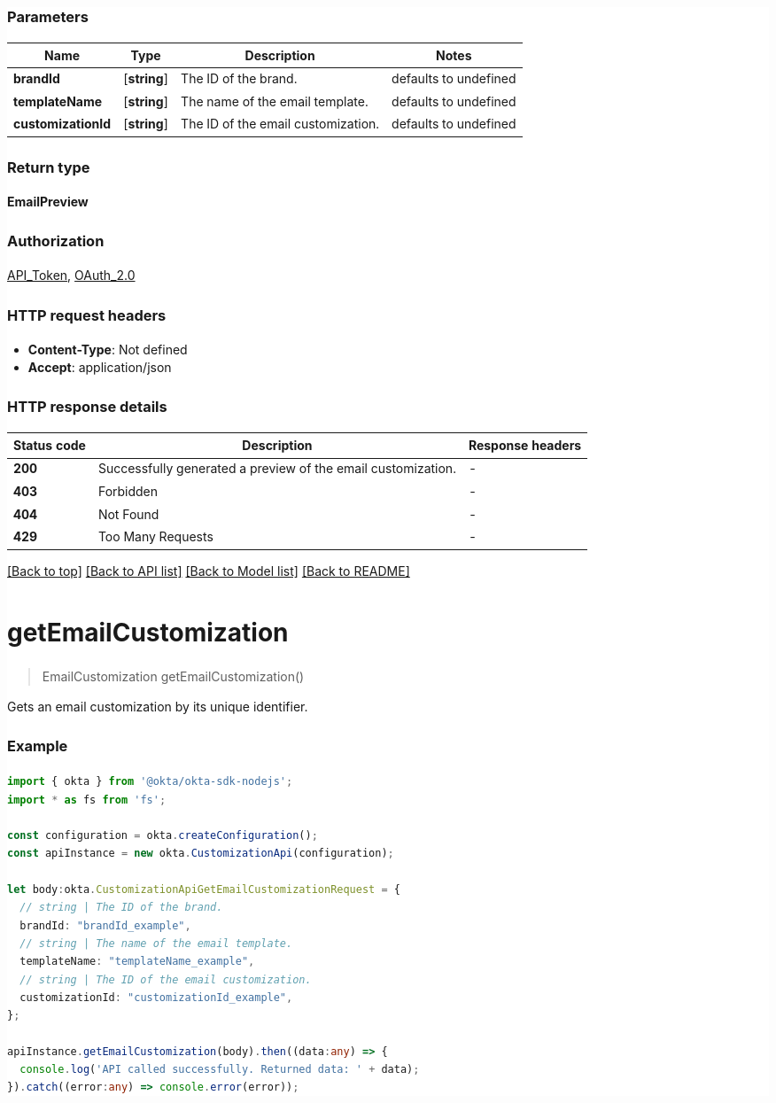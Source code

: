 
### Parameters

Name | Type | Description  | Notes
------------- | ------------- | ------------- | -------------
 **brandId** | [**string**] | The ID of the brand. | defaults to undefined
 **templateName** | [**string**] | The name of the email template. | defaults to undefined
 **customizationId** | [**string**] | The ID of the email customization. | defaults to undefined


### Return type

**EmailPreview**

### Authorization

[API_Token](README.md#API_Token), [OAuth_2.0](README.md#OAuth_2.0)

### HTTP request headers

 - **Content-Type**: Not defined
 - **Accept**: application/json


### HTTP response details
| Status code | Description | Response headers |
|-------------|-------------|------------------|
**200** | Successfully generated a preview of the email customization. |  -  |
**403** | Forbidden |  -  |
**404** | Not Found |  -  |
**429** | Too Many Requests |  -  |

[[Back to top]](#) [[Back to API list]](README.md#documentation-for-api-endpoints) [[Back to Model list]](README.md#documentation-for-models) [[Back to README]](README.md)

# **getEmailCustomization**
> EmailCustomization getEmailCustomization()

Gets an email customization by its unique identifier.

### Example


```typescript
import { okta } from '@okta/okta-sdk-nodejs';
import * as fs from 'fs';

const configuration = okta.createConfiguration();
const apiInstance = new okta.CustomizationApi(configuration);

let body:okta.CustomizationApiGetEmailCustomizationRequest = {
  // string | The ID of the brand.
  brandId: "brandId_example",
  // string | The name of the email template.
  templateName: "templateName_example",
  // string | The ID of the email customization.
  customizationId: "customizationId_example",
};

apiInstance.getEmailCustomization(body).then((data:any) => {
  console.log('API called successfully. Returned data: ' + data);
}).catch((error:any) => console.error(error));
```
